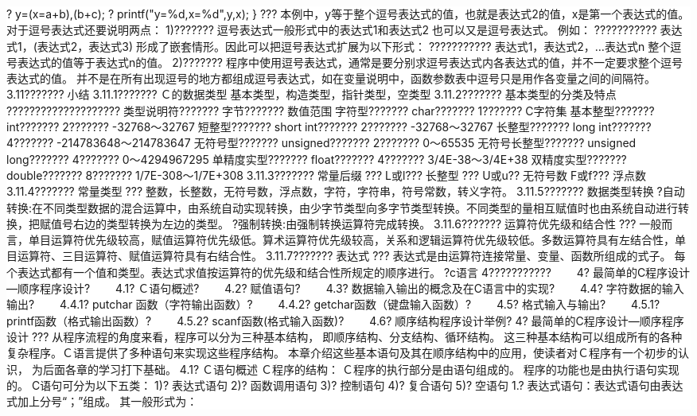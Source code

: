 ? y=(x=a+b),(b+c);
? printf("y=%d,x=%d",y,x);
}
??? 本例中，y等于整个逗号表达式的值，也就是表达式2的值，x是第一个表达式的值。对于逗号表达式还要说明两点：
1)??????? 逗号表达式一般形式中的表达式1和表达式2 也可以又是逗号表达式。
例如：
??????????? 表达式1，(表达式2，表达式3)
形成了嵌套情形。因此可以把逗号表达式扩展为以下形式：
??????????? 表达式1，表达式2，…表达式n
整个逗号表达式的值等于表达式n的值。
2)??????? 程序中使用逗号表达式，通常是要分别求逗号表达式内各表达式的值，并不一定要求整个逗号表达式的值。
并不是在所有出现逗号的地方都组成逗号表达式，如在变量说明中，函数参数表中逗号只是用作各变量之间的间隔符。
3.11??????? 小结
3.11.1??????? Ｃ的数据类型
基本类型，构造类型，指针类型，空类型
3.11.2??????? 基本类型的分类及特点
???????????????????? 类型说明符??????? 字节??????? 数值范围
字符型??????? char??????? 1??????? C字符集
基本整型??????? int??????? 2??????? -32768～32767
短整型??????? short int??????? 2??????? -32768～32767
长整型??????? long int??????? 4??????? -214783648～214783647
无符号型??????? unsigned??????? 2??????? 0～65535
无符号长整型??????? unsigned long??????? 4??????? 0～4294967295
单精度实型??????? float??????? 4??????? 3/4E-38～3/4E+38
双精度实型??????? double??????? 8??????? 1/7E-308～1/7E+308
3.11.3??????? 常量后缀
??? L或l??? 长整型
??? U或u?? 无符号数
F或f??? 浮点数
3.11.4??????? 常量类型
??? 整数，长整数，无符号数，浮点数，字符，字符串，符号常数，转义字符。
3.11.5??????? 数据类型转换
?自动转换:在不同类型数据的混合运算中，由系统自动实现转换，由少字节类型向多字节类型转换。不同类型的量相互赋值时也由系统自动进行转换，把赋值号右边的类型转换为左边的类型。
?强制转换:由强制转换运算符完成转换。
3.11.6??????? 运算符优先级和结合性
??? 一般而言，单目运算符优先级较高，赋值运算符优先级低。算术运算符优先级较高，关系和逻辑运算符优先级较低。多数运算符具有左结合性，单目运算符、三目运算符、赋值运算符具有右结合性。
3.11.7??????? 表达式
??? 表达式是由运算符连接常量、变量、函数所组成的式子。 每个表达式都有一个值和类型。表达式求值按运算符的优先级和结合性所规定的顺序进行。
?c语言 4???????????
　　4? 最简单的C程序设计—顺序程序设计?
　　4.1? Ｃ语句概述?
　　4.2? 赋值语句?
　　4.3? 数据输入输出的概念及在C语言中的实现?
　　4.4? 字符数据的输入输出?
　　4.4.1? putchar 函数（字符输出函数）?
　　4.4.2? getchar函数（键盘输入函数）?
　　4.5? 格式输入与输出?
　　4.5.1? printf函数（格式输出函数）?
　　4.5.2? scanf函数(格式输入函数)?
　　4.6? 顺序结构程序设计举例?
4? 最简单的C程序设计—顺序程序设计
??? 从程序流程的角度来看，程序可以分为三种基本结构， 即顺序结构、分支结构、循环结构。 这三种基本结构可以组成所有的各种复杂程序。Ｃ语言提供了多种语句来实现这些程序结构。 本章介绍这些基本语句及其在顺序结构中的应用，使读者对Ｃ程序有一个初步的认识， 为后面各章的学习打下基础。
4.1? Ｃ语句概述
Ｃ程序的结构：
Ｃ程序的执行部分是由语句组成的。 程序的功能也是由执行语句实现的。
C语句可分为以下五类：
1)? 表达式语句
2)? 函数调用语句
3)? 控制语句
4)? 复合语句
5)? 空语句
1.? 表达式语句：表达式语句由表达式加上分号“；”组成。
其一般形式为：
